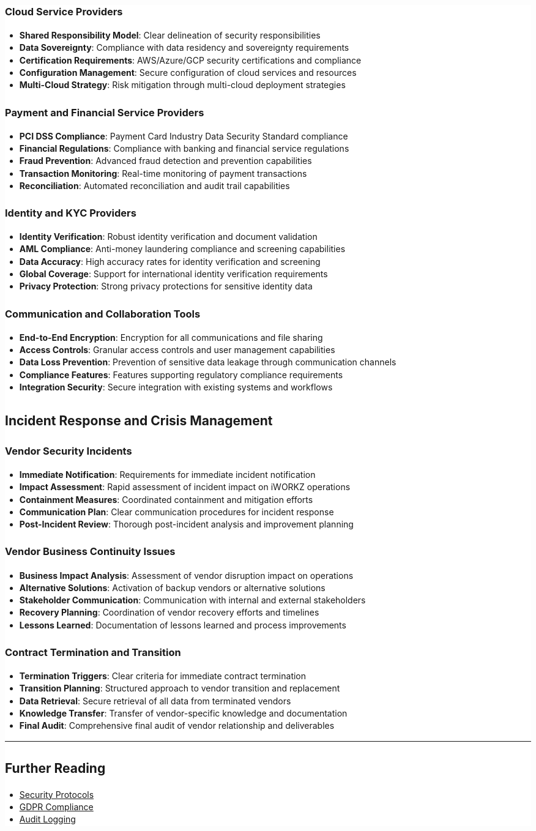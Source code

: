 ### Cloud Service Providers
- **Shared Responsibility Model**: Clear delineation of security responsibilities
- **Data Sovereignty**: Compliance with data residency and sovereignty requirements
- **Certification Requirements**: AWS/Azure/GCP security certifications and compliance
- **Configuration Management**: Secure configuration of cloud services and resources
- **Multi-Cloud Strategy**: Risk mitigation through multi-cloud deployment strategies

### Payment and Financial Service Providers
- **PCI DSS Compliance**: Payment Card Industry Data Security Standard compliance
- **Financial Regulations**: Compliance with banking and financial service regulations
- **Fraud Prevention**: Advanced fraud detection and prevention capabilities
- **Transaction Monitoring**: Real-time monitoring of payment transactions
- **Reconciliation**: Automated reconciliation and audit trail capabilities

### Identity and KYC Providers
- **Identity Verification**: Robust identity verification and document validation
- **AML Compliance**: Anti-money laundering compliance and screening capabilities
- **Data Accuracy**: High accuracy rates for identity verification and screening
- **Global Coverage**: Support for international identity verification requirements
- **Privacy Protection**: Strong privacy protections for sensitive identity data

### Communication and Collaboration Tools
- **End-to-End Encryption**: Encryption for all communications and file sharing
- **Access Controls**: Granular access controls and user management capabilities
- **Data Loss Prevention**: Prevention of sensitive data leakage through communication channels
- **Compliance Features**: Features supporting regulatory compliance requirements
- **Integration Security**: Secure integration with existing systems and workflows

## Incident Response and Crisis Management

### Vendor Security Incidents
- **Immediate Notification**: Requirements for immediate incident notification
- **Impact Assessment**: Rapid assessment of incident impact on iWORKZ operations
- **Containment Measures**: Coordinated containment and mitigation efforts
- **Communication Plan**: Clear communication procedures for incident response
- **Post-Incident Review**: Thorough post-incident analysis and improvement planning

### Vendor Business Continuity Issues
- **Business Impact Analysis**: Assessment of vendor disruption impact on operations
- **Alternative Solutions**: Activation of backup vendors or alternative solutions
- **Stakeholder Communication**: Communication with internal and external stakeholders
- **Recovery Planning**: Coordination of vendor recovery efforts and timelines
- **Lessons Learned**: Documentation of lessons learned and process improvements

### Contract Termination and Transition
- **Termination Triggers**: Clear criteria for immediate contract termination
- **Transition Planning**: Structured approach to vendor transition and replacement
- **Data Retrieval**: Secure retrieval of all data from terminated vendors
- **Knowledge Transfer**: Transfer of vendor-specific knowledge and documentation
- **Final Audit**: Comprehensive final audit of vendor relationship and deliverables

---

## Further Reading

- [Security Protocols](./SECURITY_PROTOCOLS.md)
- [GDPR Compliance](./GDPR_COMPLIANCE.md)
- [Audit Logging](./AUDIT_LOGGING.md)